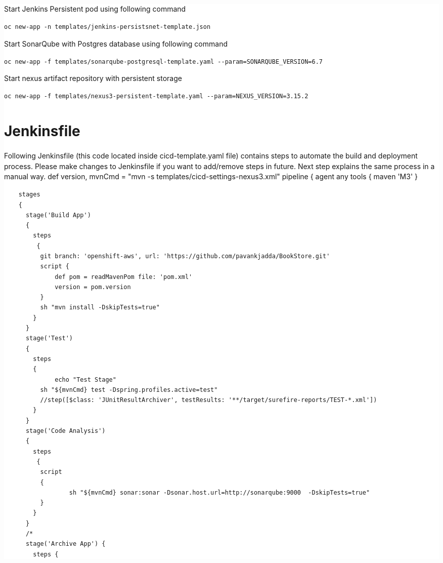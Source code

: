 Start Jenkins Persistent pod using following command

  ```
  oc new-app -n templates/jenkins-persistsnet-template.json
  ```
Start SonarQube with Postgres database using following command

```
oc new-app -f templates/sonarqube-postgresql-template.yaml --param=SONARQUBE_VERSION=6.7
```

Start nexus artifact repository with persistent storage
```
oc new-app -f templates/nexus3-persistent-template.yaml --param=NEXUS_VERSION=3.15.2
```

# Jenkinsfile
Following Jenkinsfile (this code located inside cicd-template.yaml file) contains steps to automate the build and deployment process. Please make changes to Jenkinsfile if you want to add/remove steps in future. Next step explains the same process in a manual way. 
def version, mvnCmd = "mvn -s templates/cicd-settings-nexus3.xml"
      pipeline
      {
       agent any
        tools
        {
            maven 'M3'
        }

        stages
        {
          stage('Build App')
          {
            steps
             {
              git branch: 'openshift-aws', url: 'https://github.com/pavankjadda/BookStore.git'
              script {
                  def pom = readMavenPom file: 'pom.xml'
                  version = pom.version
              }
              sh "mvn install -DskipTests=true"
            }
          }
          stage('Test')
          {
            steps
            {
                  echo "Test Stage"
              sh "${mvnCmd} test -Dspring.profiles.active=test"
              //step([$class: 'JUnitResultArchiver', testResults: '**/target/surefire-reports/TEST-*.xml'])
            }
          }
          stage('Code Analysis')
          {
            steps
             {
              script
              {
                      sh "${mvnCmd} sonar:sonar -Dsonar.host.url=http://sonarqube:9000  -DskipTests=true"
              }
            }
          }
          /*
          stage('Archive App') {
            steps {